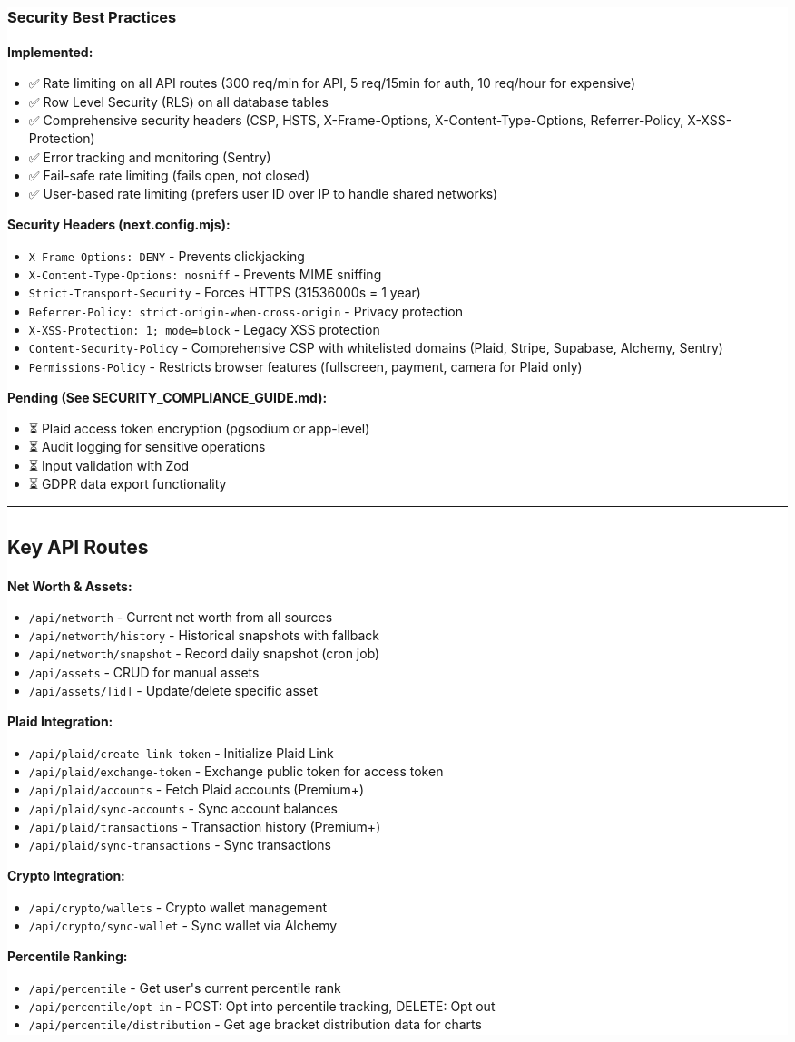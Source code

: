 ### Security Best Practices

**Implemented:**
- ✅ Rate limiting on all API routes (300 req/min for API, 5 req/15min for auth, 10 req/hour for expensive)
- ✅ Row Level Security (RLS) on all database tables
- ✅ Comprehensive security headers (CSP, HSTS, X-Frame-Options, X-Content-Type-Options, Referrer-Policy, X-XSS-Protection)
- ✅ Error tracking and monitoring (Sentry)
- ✅ Fail-safe rate limiting (fails open, not closed)
- ✅ User-based rate limiting (prefers user ID over IP to handle shared networks)

**Security Headers (next.config.mjs):**
- `X-Frame-Options: DENY` - Prevents clickjacking
- `X-Content-Type-Options: nosniff` - Prevents MIME sniffing
- `Strict-Transport-Security` - Forces HTTPS (31536000s = 1 year)
- `Referrer-Policy: strict-origin-when-cross-origin` - Privacy protection
- `X-XSS-Protection: 1; mode=block` - Legacy XSS protection
- `Content-Security-Policy` - Comprehensive CSP with whitelisted domains (Plaid, Stripe, Supabase, Alchemy, Sentry)
- `Permissions-Policy` - Restricts browser features (fullscreen, payment, camera for Plaid only)

**Pending (See SECURITY_COMPLIANCE_GUIDE.md):**
- ⏳ Plaid access token encryption (pgsodium or app-level)
- ⏳ Audit logging for sensitive operations
- ⏳ Input validation with Zod
- ⏳ GDPR data export functionality

---

## Key API Routes

**Net Worth & Assets:**
- `/api/networth` - Current net worth from all sources
- `/api/networth/history` - Historical snapshots with fallback
- `/api/networth/snapshot` - Record daily snapshot (cron job)
- `/api/assets` - CRUD for manual assets
- `/api/assets/[id]` - Update/delete specific asset

**Plaid Integration:**
- `/api/plaid/create-link-token` - Initialize Plaid Link
- `/api/plaid/exchange-token` - Exchange public token for access token
- `/api/plaid/accounts` - Fetch Plaid accounts (Premium+)
- `/api/plaid/sync-accounts` - Sync account balances
- `/api/plaid/transactions` - Transaction history (Premium+)
- `/api/plaid/sync-transactions` - Sync transactions

**Crypto Integration:**
- `/api/crypto/wallets` - Crypto wallet management
- `/api/crypto/sync-wallet` - Sync wallet via Alchemy

**Percentile Ranking:**
- `/api/percentile` - Get user's current percentile rank
- `/api/percentile/opt-in` - POST: Opt into percentile tracking, DELETE: Opt out
- `/api/percentile/distribution` - Get age bracket distribution data for charts
